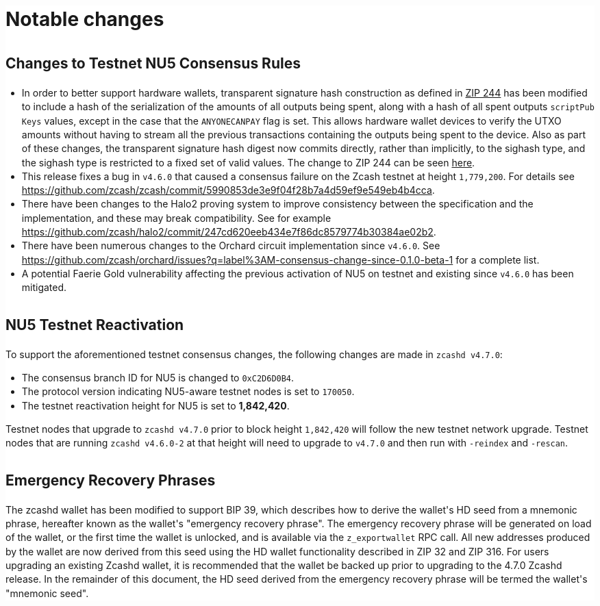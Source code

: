 Notable changes
===============

Changes to Testnet NU5 Consensus Rules
--------------------------------------

- In order to better support hardware wallets, transparent signature hash construction as
  defined in [ZIP 244](https://zips.z.cash/zip-0244) has been modified to include a hash
  of the serialization of the amounts of all outputs being spent, along with a hash of all
  spent outputs `scriptPubKeys` values, except in the case that the `ANYONECANPAY` flag is
  set. This allows hardware wallet devices to verify the UTXO amounts without having to
  stream all the previous transactions containing the outputs being spent to the device.
  Also as part of these changes, the transparent signature hash digest now commits
  directly, rather than implicitly, to the sighash type, and the sighash type is
  restricted to a fixed set of valid values. The change to ZIP 244 can be seen 
  [here](https://github.com/zcash/zips/commit/ac9dd97f77869b9191dc9592faa3ebf45475c341).
- This release fixes a bug in `v4.6.0` that caused a consensus failure on the Zcash
  testnet at height `1,779,200`. For details see
  <https://github.com/zcash/zcash/commit/5990853de3e9f04f28b7a4d59ef9e549eb4b4cca>.
- There have been changes to the Halo2 proving system to improve consistency between the
  specification and the implementation, and these may break compatibility. See for example
  <https://github.com/zcash/halo2/commit/247cd620eeb434e7f86dc8579774b30384ae02b2>.
- There have been numerous changes to the Orchard circuit implementation since `v4.6.0`.
  See <https://github.com/zcash/orchard/issues?q=label%3AM-consensus-change-since-0.1.0-beta-1>
  for a complete list.
- A potential Faerie Gold vulnerability affecting the previous activation of NU5 on
  testnet and existing since `v4.6.0` has been mitigated.

NU5 Testnet Reactivation
------------------------

To support the aforementioned testnet consensus changes, the following changes are made in
`zcashd v4.7.0`:

- The consensus branch ID for NU5 is changed to `0xC2D6D0B4`.
- The protocol version indicating NU5-aware testnet nodes is set to `170050`.
- The testnet reactivation height for NU5 is set to **1,842,420**.

Testnet nodes that upgrade to `zcashd v4.7.0` prior to block height `1,842,420` will follow
the new testnet network upgrade. Testnet nodes that are running `zcashd v4.6.0-2` at that
height will need to upgrade to `v4.7.0` and then run with `-reindex` and `-rescan`.

Emergency Recovery Phrases
--------------------------

The zcashd wallet has been modified to support BIP 39, which describes how to derive the
wallet's HD seed from a mnemonic phrase, hereafter known as the wallet's "emergency
recovery phrase". The emergency recovery phrase will be generated on load of the wallet,
or the first time the wallet is unlocked, and is available via the `z_exportwallet` RPC
call. All new addresses produced by the wallet are now derived from this seed using the HD
wallet functionality described in ZIP 32 and ZIP 316. For users upgrading an existing
Zcashd wallet, it is recommended that the wallet be backed up prior to upgrading to the
4.7.0 Zcashd release. In the remainder of this document, the HD seed derived from the 
emergency recovery phrase will be termed the wallet's "mnemonic seed".
